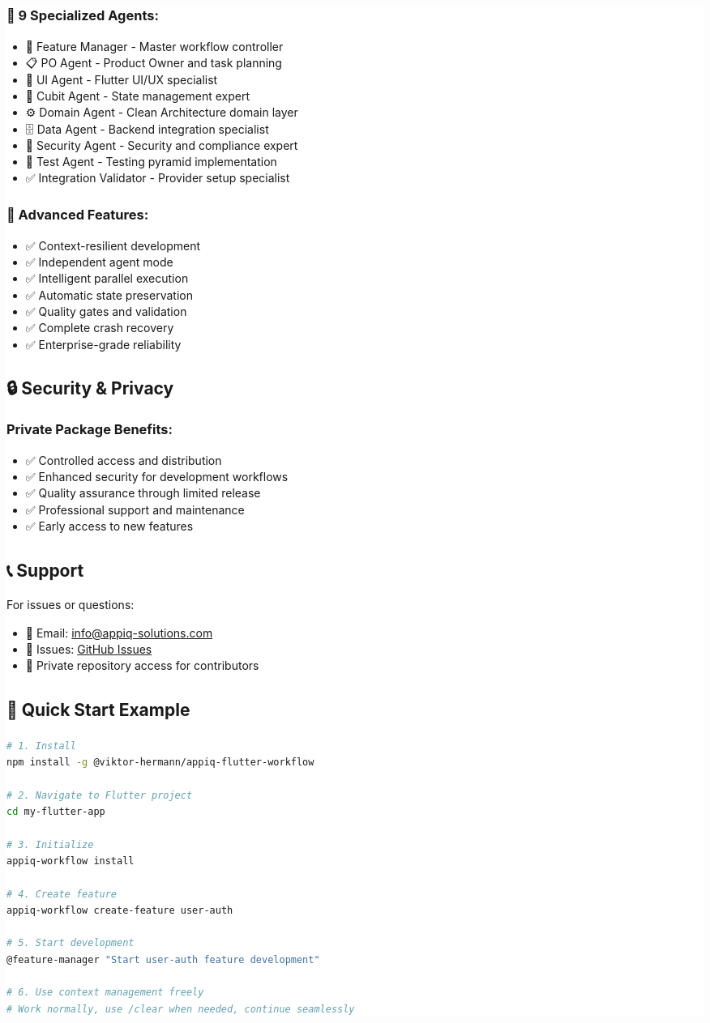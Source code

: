 ### **🤖 9 Specialized Agents:**
- 🎯 Feature Manager - Master workflow controller
- 📋 PO Agent - Product Owner and task planning
- 🎨 UI Agent - Flutter UI/UX specialist
- 🧠 Cubit Agent - State management expert
- ⚙️ Domain Agent - Clean Architecture domain layer
- 🗄️ Data Agent - Backend integration specialist
- 🔐 Security Agent - Security and compliance expert
- 🧪 Test Agent - Testing pyramid implementation
- ✅ Integration Validator - Provider setup specialist

### **🚀 Advanced Features:**
- ✅ Context-resilient development
- ✅ Independent agent mode
- ✅ Intelligent parallel execution
- ✅ Automatic state preservation
- ✅ Quality gates and validation
- ✅ Complete crash recovery
- ✅ Enterprise-grade reliability

## 🔒 Security & Privacy

### **Private Package Benefits:**
- ✅ Controlled access and distribution
- ✅ Enhanced security for development workflows
- ✅ Quality assurance through limited release
- ✅ Professional support and maintenance
- ✅ Early access to new features

## 📞 Support

For issues or questions:
- 📧 Email: info@appiq-solutions.com
- 🐛 Issues: [GitHub Issues](https://github.com/Viktor-Hermann/appiq-flutter-workflow/issues)
- 💬 Private repository access for contributors

## 🚀 Quick Start Example

```bash
# 1. Install
npm install -g @viktor-hermann/appiq-flutter-workflow

# 2. Navigate to Flutter project
cd my-flutter-app

# 3. Initialize
appiq-workflow install

# 4. Create feature
appiq-workflow create-feature user-auth

# 5. Start development
@feature-manager "Start user-auth feature development"

# 6. Use context management freely
# Work normally, use /clear when needed, continue seamlessly
```

